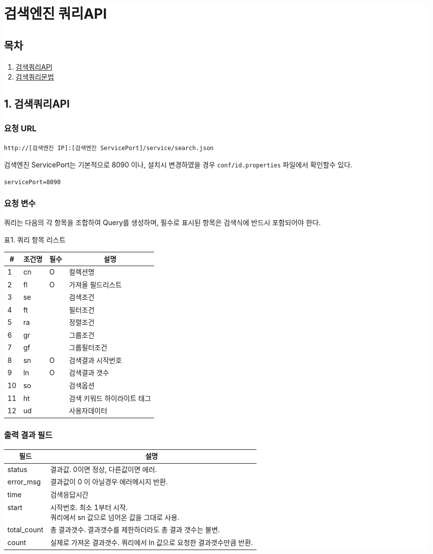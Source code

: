 검색엔진 쿼리API
==============

목차
---

1. [검색쿼리API](#QUERY_API)
2. [검색쿼리문법](#QUERY_SYNTAX)

<a name="QUERY_API"></a>
## 1. 검색쿼리API

### 요청 URL

`http://[검색엔진 IP]:[검색엔진 ServicePort]/service/search.json`

검색엔진 ServicePort는 기본적으로 8090 이나, 설치시 변경하였을 경우 `conf/id.properties` 파일에서 확인할수 있다.

```
servicePort=8090
```

### 요청 변수

쿼리는 다음의 각 항목을 조합하여 Query를 생성하며, 필수로 표시된 항목은 검색식에 반드시 포함되어야 한다.

표1. 쿼리 항목 리스트

|#	|조건명	|필수	|설명							|
|---|-------|-------|-------------------------------|
|1	|cn		|O		|컬렉션명						|
|2	|fl		|O		|가져올 필드리스트				|
|3	|se		|		|검색조건					|
|4	|ft		|		|필터조건						|
|5	|ra		|		|정렬조건						|
|6	|gr		|		|그룹조건						|
|7	|gf		|		|그룹필터조건						|
|8	|sn		|O		|검색결과 시작번호				|
|9	|ln		|O		|검색결과 갯수					|
|10	|so		|		|검색옵션						|
|11	|ht		|		|검색 키워드 하이라이트 태그	|
|12	|ud		|		|사용자데이터					|

### 출력 결과 필드

|필드			|설명																			|
|---------------|-------------------------------------------------------------------------------|
|status			|결과값. 0이면 정상, 다른값이면 에러.											|
|error_msg		|결과값이 0 이 아닐경우 에러메시지 반환.										|
|time			|검색응답시간																	|
|start			|시작번호. 최소 1부터 시작.<br/> 쿼리에서 sn 값으로 넘어온 값을 그대로 사용.	|
|total_count	|총 결과갯수. 결과갯수를 제한하더라도 총 결과 갯수는 불변.						|
|count			|실제로 가져온 결과갯수. 쿼리에서 ln 값으로 요청한 결과갯수만큼 반환.			|